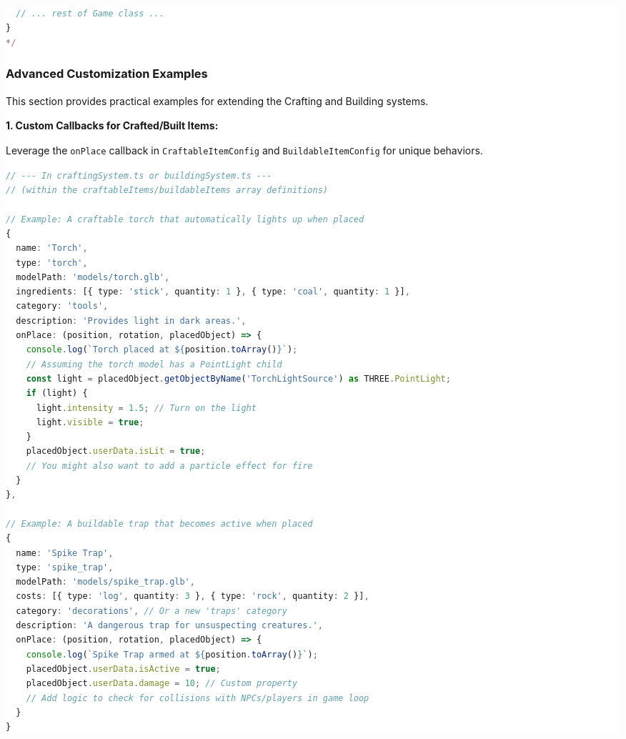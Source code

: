 ```typescript
  // ... rest of Game class ...
}
*/
```

### Advanced Customization Examples

This section provides practical examples for extending the Crafting and Building systems.

**1. Custom Callbacks for Crafted/Built Items:**

Leverage the `onPlace` callback in `CraftableItemConfig` and `BuildableItemConfig` for unique behaviors.

```typescript
// --- In craftingSystem.ts or buildingSystem.ts --- 
// (within the craftableItems/buildableItems array definitions)

// Example: A craftable torch that automatically lights up when placed
{
  name: 'Torch',
  type: 'torch',
  modelPath: 'models/torch.glb',
  ingredients: [{ type: 'stick', quantity: 1 }, { type: 'coal', quantity: 1 }],
  category: 'tools',
  description: 'Provides light in dark areas.',
  onPlace: (position, rotation, placedObject) => {
    console.log(`Torch placed at ${position.toArray()}`);
    // Assuming the torch model has a PointLight child
    const light = placedObject.getObjectByName('TorchLightSource') as THREE.PointLight;
    if (light) {
      light.intensity = 1.5; // Turn on the light
      light.visible = true;
    }
    placedObject.userData.isLit = true;
    // You might also want to add a particle effect for fire
  }
},

// Example: A buildable trap that becomes active when placed
{
  name: 'Spike Trap',
  type: 'spike_trap',
  modelPath: 'models/spike_trap.glb',
  costs: [{ type: 'log', quantity: 3 }, { type: 'rock', quantity: 2 }],
  category: 'decorations', // Or a new 'traps' category
  description: 'A dangerous trap for unsuspecting creatures.',
  onPlace: (position, rotation, placedObject) => {
    console.log(`Spike Trap armed at ${position.toArray()}`);
    placedObject.userData.isActive = true;
    placedObject.userData.damage = 10; // Custom property
    // Add logic to check for collisions with NPCs/players in game loop
  }
}
```
